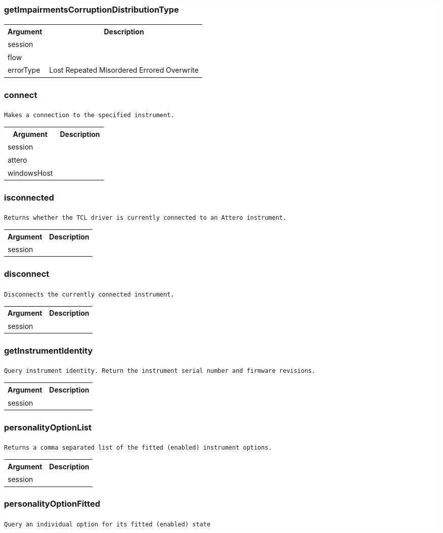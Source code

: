 ### getImpairmentsCorruptionDistributionType
<table><tr><th>Argument</th><th>Description</th></tr>
<tr><td>session</td><tr></tr>
<tr><td>flow</td><tr></tr>
<tr><td>errorType</td><td>Lost
Repeated
Misordered
Errored
Overwrite</tr></td></table>

### connect
```
Makes a connection to the specified instrument.
```

<table><tr><th>Argument</th><th>Description</th></tr>
<tr><td>session</td><tr></tr>
<tr><td>attero</td><tr></tr>
<tr><td>windowsHost</td><tr></tr></table>

### isconnected
```
Returns whether the TCL driver is currently connected to an Attero instrument.
```

<table><tr><th>Argument</th><th>Description</th></tr>
<tr><td>session</td><tr></tr></table>

### disconnect
```
Disconnects the currently connected instrument.
```

<table><tr><th>Argument</th><th>Description</th></tr>
<tr><td>session</td><tr></tr></table>

### getInstrumentIdentity
```
Query instrument identity. Return the instrument serial number and firmware revisions.
```

<table><tr><th>Argument</th><th>Description</th></tr>
<tr><td>session</td><tr></tr></table>

### personalityOptionList
```
Returns a comma separated list of the fitted (enabled) instrument options.
```

<table><tr><th>Argument</th><th>Description</th></tr>
<tr><td>session</td><tr></tr></table>

### personalityOptionFitted
```
Query an individual option for its fitted (enabled) state
```
